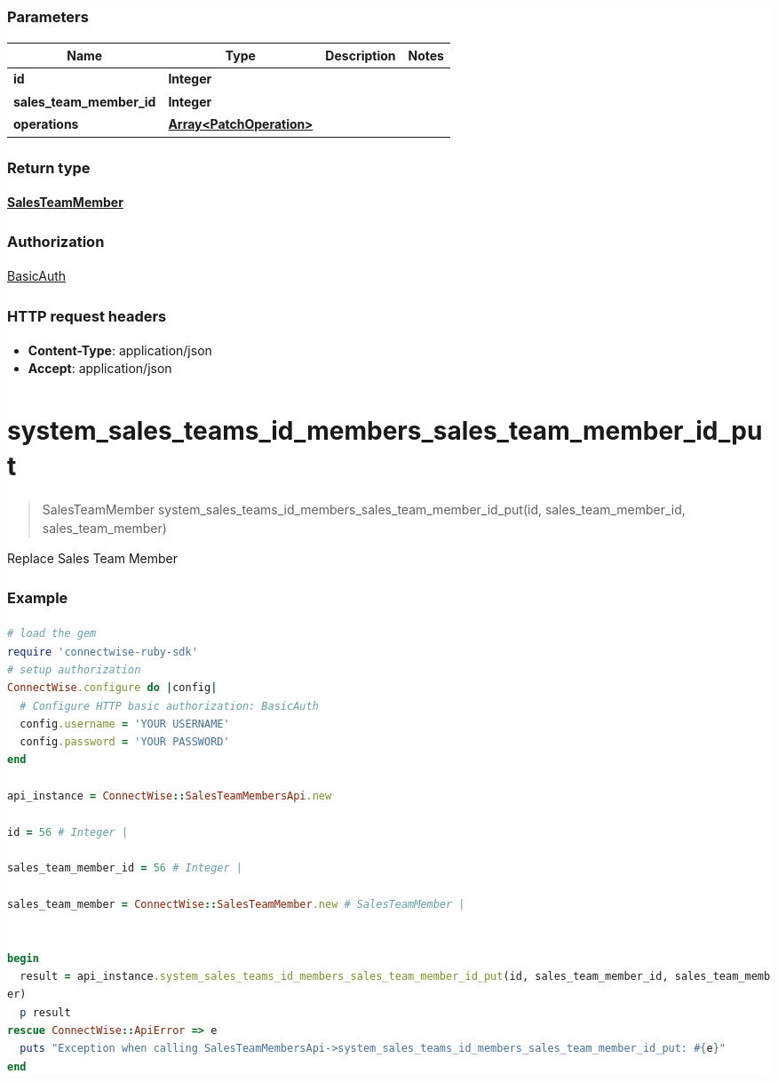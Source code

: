### Parameters

Name | Type | Description  | Notes
------------- | ------------- | ------------- | -------------
 **id** | **Integer**|  | 
 **sales_team_member_id** | **Integer**|  | 
 **operations** | [**Array&lt;PatchOperation&gt;**](PatchOperation.md)|  | 

### Return type

[**SalesTeamMember**](SalesTeamMember.md)

### Authorization

[BasicAuth](../README.md#BasicAuth)

### HTTP request headers

 - **Content-Type**: application/json
 - **Accept**: application/json



# **system_sales_teams_id_members_sales_team_member_id_put**
> SalesTeamMember system_sales_teams_id_members_sales_team_member_id_put(id, sales_team_member_id, sales_team_member)



Replace Sales Team Member

### Example
```ruby
# load the gem
require 'connectwise-ruby-sdk'
# setup authorization
ConnectWise.configure do |config|
  # Configure HTTP basic authorization: BasicAuth
  config.username = 'YOUR USERNAME'
  config.password = 'YOUR PASSWORD'
end

api_instance = ConnectWise::SalesTeamMembersApi.new

id = 56 # Integer | 

sales_team_member_id = 56 # Integer | 

sales_team_member = ConnectWise::SalesTeamMember.new # SalesTeamMember | 


begin
  result = api_instance.system_sales_teams_id_members_sales_team_member_id_put(id, sales_team_member_id, sales_team_member)
  p result
rescue ConnectWise::ApiError => e
  puts "Exception when calling SalesTeamMembersApi->system_sales_teams_id_members_sales_team_member_id_put: #{e}"
end
```
